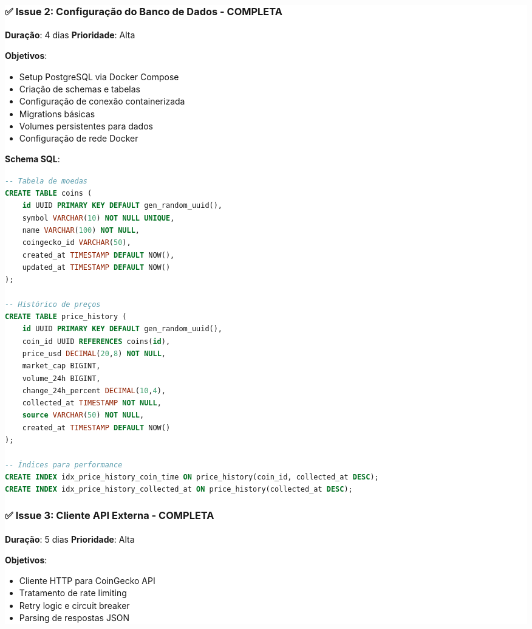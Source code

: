 ### ✅ Issue 2: Configuração do Banco de Dados - **COMPLETA**

**Duração**: 4 dias
**Prioridade**: Alta

**Objetivos**:

- Setup PostgreSQL via Docker Compose
- Criação de schemas e tabelas
- Configuração de conexão containerizada
- Migrations básicas
- Volumes persistentes para dados
- Configuração de rede Docker

**Schema SQL**:

```sql
-- Tabela de moedas
CREATE TABLE coins (
    id UUID PRIMARY KEY DEFAULT gen_random_uuid(),
    symbol VARCHAR(10) NOT NULL UNIQUE,
    name VARCHAR(100) NOT NULL,
    coingecko_id VARCHAR(50),
    created_at TIMESTAMP DEFAULT NOW(),
    updated_at TIMESTAMP DEFAULT NOW()
);

-- Histórico de preços
CREATE TABLE price_history (
    id UUID PRIMARY KEY DEFAULT gen_random_uuid(),
    coin_id UUID REFERENCES coins(id),
    price_usd DECIMAL(20,8) NOT NULL,
    market_cap BIGINT,
    volume_24h BIGINT,
    change_24h_percent DECIMAL(10,4),
    collected_at TIMESTAMP NOT NULL,
    source VARCHAR(50) NOT NULL,
    created_at TIMESTAMP DEFAULT NOW()
);

-- Índices para performance
CREATE INDEX idx_price_history_coin_time ON price_history(coin_id, collected_at DESC);
CREATE INDEX idx_price_history_collected_at ON price_history(collected_at DESC);
```

### ✅ Issue 3: Cliente API Externa - **COMPLETA**

**Duração**: 5 dias
**Prioridade**: Alta

**Objetivos**:

- Cliente HTTP para CoinGecko API
- Tratamento de rate limiting
- Retry logic e circuit breaker
- Parsing de respostas JSON

